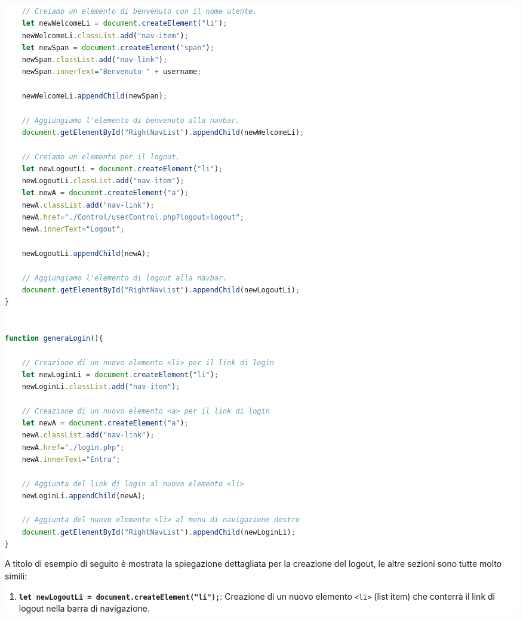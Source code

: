```javascript
    // Creiamo un elemento di benvenuto con il nome utente.
    let newWelcomeLi = document.createElement("li");
    newWelcomeLi.classList.add("nav-item");
    let newSpan = document.createElement("span");
    newSpan.classList.add("nav-link");
    newSpan.innerText="Benvenuto " + username;

    newWelcomeLi.appendChild(newSpan);

    // Aggiungiamo l'elemento di benvenuto alla navbar.
    document.getElementById("RightNavList").appendChild(newWelcomeLi);

    // Creiamo un elemento per il logout.
    let newLogoutLi = document.createElement("li");
    newLogoutLi.classList.add("nav-item");
    let newA = document.createElement("a");
    newA.classList.add("nav-link");
    newA.href="./Control/userControl.php?logout=logout";
    newA.innerText="Logout";

    newLogoutLi.appendChild(newA);

    // Aggiungiamo l'elemento di logout alla navbar.
    document.getElementById("RightNavList").appendChild(newLogoutLi);
}


function generaLogin(){

    // Creazione di un nuovo elemento <li> per il link di login
    let newLoginLi = document.createElement("li");
    newLoginLi.classList.add("nav-item");

    // Creazione di un nuovo elemento <a> per il link di login
    let newA = document.createElement("a");
    newA.classList.add("nav-link");
    newA.href="./login.php";
    newA.innerText="Entra";

    // Aggiunta del link di login al nuovo elemento <li>
    newLoginLi.appendChild(newA);

    // Aggiunta del nuovo elemento <li> al menu di navigazione destro
    document.getElementById("RightNavList").appendChild(newLoginLi);
}
```

A titolo di esempio di seguito è mostrata la spiegazione dettagliata per la creazione del logout, le altre sezioni sono tutte molto simili:

1. **`let newLogoutLi = document.createElement("li");`**: Creazione di un nuovo elemento `<li>` (list item) che conterrà il link di logout nella barra di navigazione.
